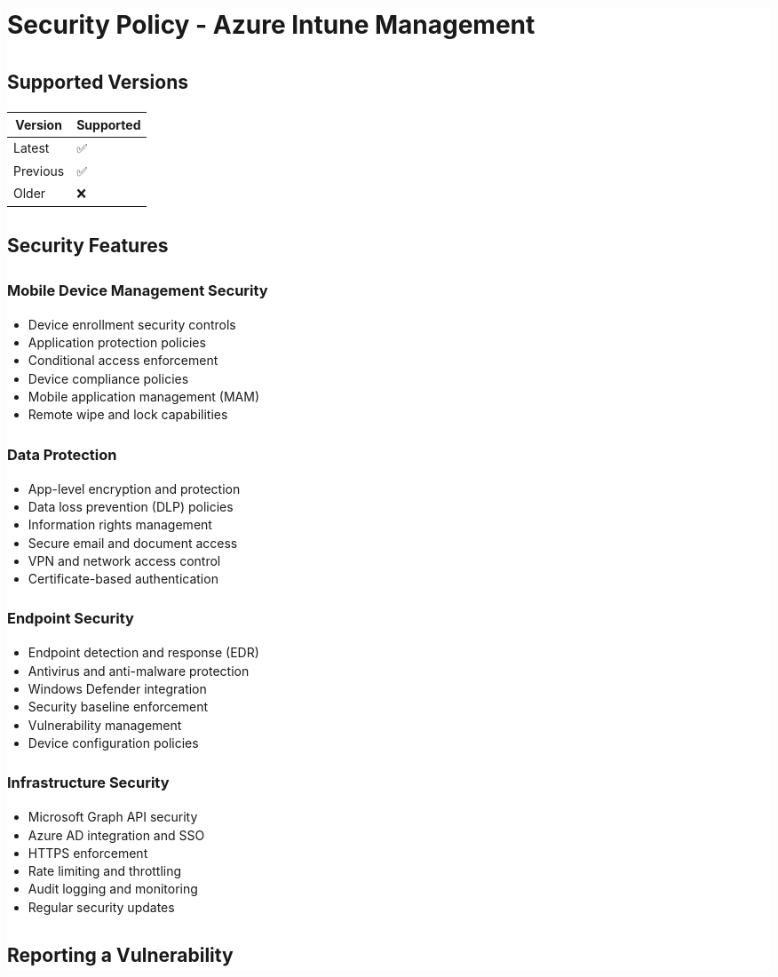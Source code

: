 # Security Policy - Azure Intune Management

## Supported Versions

| Version | Supported          |
| ------- | ------------------ |
| Latest  | :white_check_mark: |
| Previous| :white_check_mark: |
| Older   | :x:                |

## Security Features

### Mobile Device Management Security
- Device enrollment security controls
- Application protection policies
- Conditional access enforcement
- Device compliance policies
- Mobile application management (MAM)
- Remote wipe and lock capabilities

### Data Protection
- App-level encryption and protection
- Data loss prevention (DLP) policies
- Information rights management
- Secure email and document access
- VPN and network access control
- Certificate-based authentication

### Endpoint Security
- Endpoint detection and response (EDR)
- Antivirus and anti-malware protection
- Windows Defender integration
- Security baseline enforcement
- Vulnerability management
- Device configuration policies

### Infrastructure Security
- Microsoft Graph API security
- Azure AD integration and SSO
- HTTPS enforcement
- Rate limiting and throttling
- Audit logging and monitoring
- Regular security updates

## Reporting a Vulnerability
